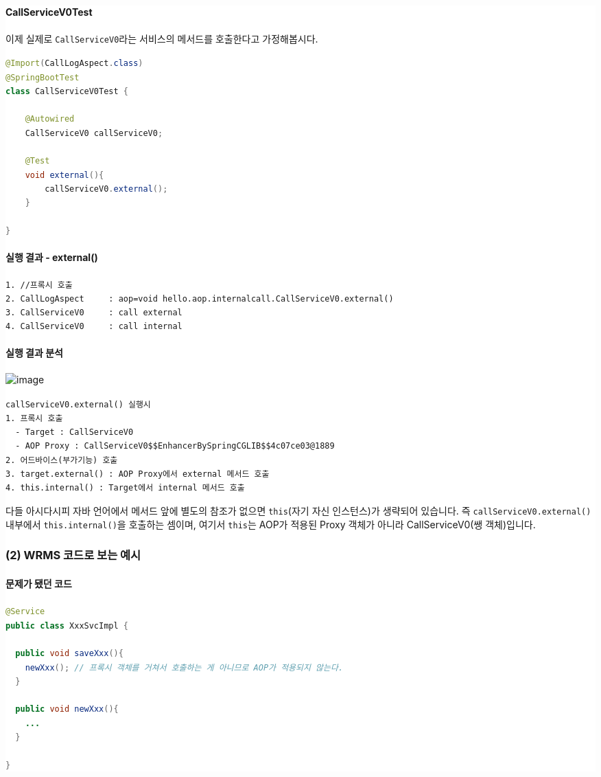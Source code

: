 ```java
```

#### CallServiceV0Test
이제 실제로 `CallServiceV0`라는 서비스의 메서드를 호출한다고 가정해봅시다.
```java
@Import(CallLogAspect.class)
@SpringBootTest
class CallServiceV0Test {

	@Autowired
	CallServiceV0 callServiceV0;

	@Test
	void external(){
		callServiceV0.external();
	}

}
```

#### 실행 결과 - external()
```
1. //프록시 호출
2. CallLogAspect     : aop=void hello.aop.internalcall.CallServiceV0.external()
3. CallServiceV0     : call external
4. CallServiceV0     : call internal
```

#### 실행 결과 분석
![image](https://github.com/djdjdddd/TIL/assets/126077503/7ccabba5-255e-49c3-a2f7-4373b34e626d)

```
callServiceV0.external() 실행시 
1. 프록시 호출
  - Target : CallServiceV0
  - AOP Proxy : CallServiceV0$$EnhancerBySpringCGLIB$$4c07ce03@1889
2. 어드바이스(부가기능) 호출
3. target.external() : AOP Proxy에서 external 메서드 호출
4. this.internal() : Target에서 internal 메서드 호출
```

다들 아시다시피 자바 언어에서 메서드 앞에 별도의 참조가 없으면 `this`(자기 자신 인스턴스)가 생략되어 있습니다. 
즉 `callServiceV0.external()` 내부에서 `this.internal()`을 호출하는 셈이며, 여기서 `this`는 AOP가 적용된 Proxy 객체가 아니라 CallServiceV0(쌩 객체)입니다.


### (2) WRMS 코드로 보는 예시

#### 문제가 됐던 코드
```java
@Service
public class XxxSvcImpl {

  public void saveXxx(){
    newXxx(); // 프록시 객체를 거쳐서 호출하는 게 아니므로 AOP가 적용되지 않는다.
  }

  public void newXxx(){
    ...
  }

}
```
